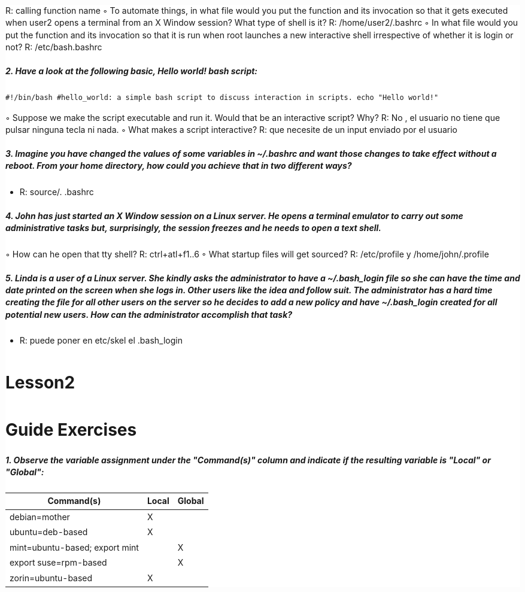 R:  calling function name
◦ To automate things, in what file would you put the function and its invocation so that it gets executed when user2 opens a terminal from an X Window session? What type of shell is it?
R: /home/user2/.bashrc
◦ In what file would you put the function and its invocation so that it is run when root launches a new interactive shell irrespective of whether it is login or not?
R: /etc/bash.bashrc
##### 2. Have a look at the following basic, Hello world! bash script:
```
#!/bin/bash #hello_world: a simple bash script to discuss interaction in scripts. echo "Hello world!"
```
◦ Suppose we make the script executable and run it. Would that be an interactive script? Why?
R:  No , el usuario no tiene que pulsar ninguna tecla ni nada.
◦ What makes a script interactive?
R: que necesite de un input enviado por el usuario
##### 3. Imagine you have changed the values of some variables in ~/.bashrc and want those changes to take effect without a reboot. From your home directory, how could you achieve that in two different ways?
- R: source/. .bashrc
##### 4. John has just started an X Window session on a Linux server. He opens a terminal emulator to carry out some administrative tasks but, surprisingly, the session freezes and he needs to open a text shell.
◦ How can he open that tty shell?
R: ctrl+atl+f1..6
◦ What startup files will get sourced?
 R: /etc/profile y /home/john/.profile
##### 5. Linda is a user of a Linux server. She kindly asks the administrator to have a ~/.bash_login file so she can have the time and date printed on the screen when she logs in. Other users like the idea and follow suit. The administrator has a hard time creating the file for all other users on the server so he decides to add a new policy and have ~/.bash_login created for all potential new users. How can the administrator accomplish that task?
 - R:  puede poner en etc/skel el .bash_login

# Lesson2 
# Guide Exercises
##### 1. Observe the variable assignment under the "Command(s)" column and indicate if the resulting variable is "Local" or "Global":

| Command(s)                     | Local | Global |
| ------------------------------ | ----- | ------ |
| debian=mother                  | X     |        |
| ubuntu=deb-based               | X     |        |
| mint=ubuntu-based; export mint |       | X      |
| export suse=rpm-based          |       | X      |
| zorin=ubuntu-based             | X     |        |
